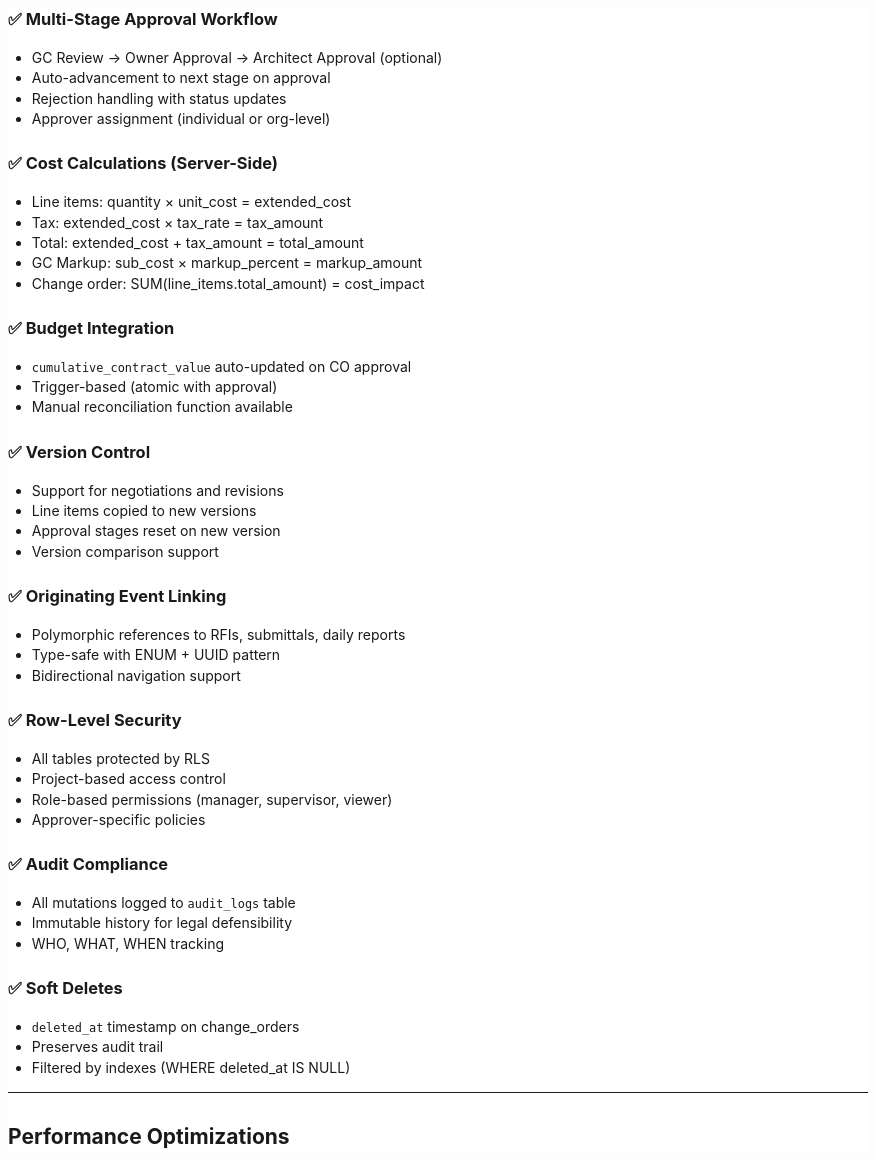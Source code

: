 ### ✅ Multi-Stage Approval Workflow
- GC Review → Owner Approval → Architect Approval (optional)
- Auto-advancement to next stage on approval
- Rejection handling with status updates
- Approver assignment (individual or org-level)

### ✅ Cost Calculations (Server-Side)
- Line items: quantity × unit_cost = extended_cost
- Tax: extended_cost × tax_rate = tax_amount
- Total: extended_cost + tax_amount = total_amount
- GC Markup: sub_cost × markup_percent = markup_amount
- Change order: SUM(line_items.total_amount) = cost_impact

### ✅ Budget Integration
- `cumulative_contract_value` auto-updated on CO approval
- Trigger-based (atomic with approval)
- Manual reconciliation function available

### ✅ Version Control
- Support for negotiations and revisions
- Line items copied to new versions
- Approval stages reset on new version
- Version comparison support

### ✅ Originating Event Linking
- Polymorphic references to RFIs, submittals, daily reports
- Type-safe with ENUM + UUID pattern
- Bidirectional navigation support

### ✅ Row-Level Security
- All tables protected by RLS
- Project-based access control
- Role-based permissions (manager, supervisor, viewer)
- Approver-specific policies

### ✅ Audit Compliance
- All mutations logged to `audit_logs` table
- Immutable history for legal defensibility
- WHO, WHAT, WHEN tracking

### ✅ Soft Deletes
- `deleted_at` timestamp on change_orders
- Preserves audit trail
- Filtered by indexes (WHERE deleted_at IS NULL)

---

## Performance Optimizations
